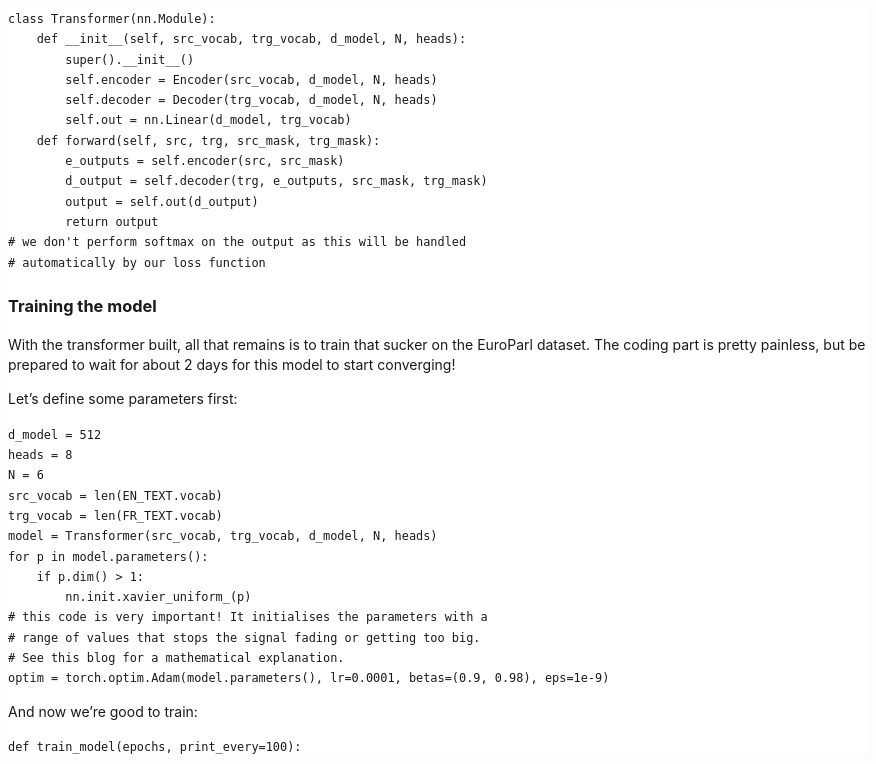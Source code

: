     
    class Transformer(nn.Module):
        def __init__(self, src_vocab, trg_vocab, d_model, N, heads):
            super().__init__()
            self.encoder = Encoder(src_vocab, d_model, N, heads)
            self.decoder = Decoder(trg_vocab, d_model, N, heads)
            self.out = nn.Linear(d_model, trg_vocab)
        def forward(self, src, trg, src_mask, trg_mask):
            e_outputs = self.encoder(src, src_mask)
            d_output = self.decoder(trg, e_outputs, src_mask, trg_mask)
            output = self.out(d_output)
            return output
    # we don't perform softmax on the output as this will be handled 
    # automatically by our loss function
    

### Training the model

With the transformer built, all that remains is to train that sucker on the EuroParl dataset. The coding part is pretty painless, but be prepared to wait for about 2 days for this model to start converging!

Let’s define some parameters first:
    
    
    d_model = 512
    heads = 8
    N = 6
    src_vocab = len(EN_TEXT.vocab)
    trg_vocab = len(FR_TEXT.vocab)
    model = Transformer(src_vocab, trg_vocab, d_model, N, heads)
    for p in model.parameters():
        if p.dim() > 1:
            nn.init.xavier_uniform_(p)
    # this code is very important! It initialises the parameters with a
    # range of values that stops the signal fading or getting too big.
    # See this blog for a mathematical explanation.
    optim = torch.optim.Adam(model.parameters(), lr=0.0001, betas=(0.9, 0.98), eps=1e-9)

And now we’re good to train:
    
    
    def train_model(epochs, print_every=100):
        